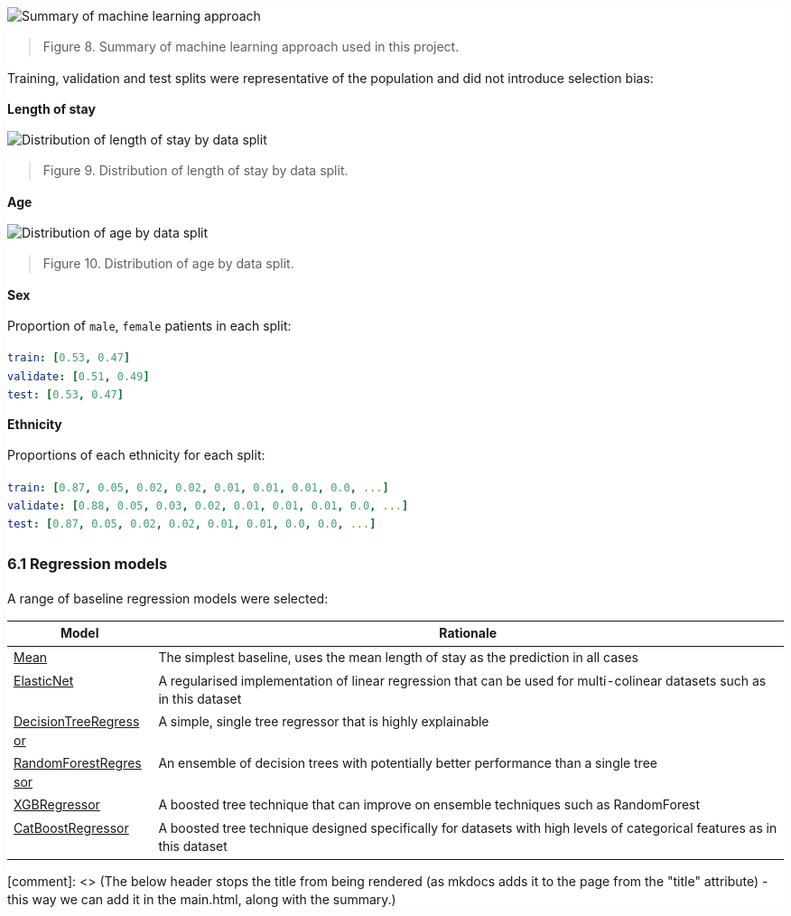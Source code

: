 ![Summary of machine learning approach](../images/long-stay-baseline/ml-approach.png)

> Figure 8. Summary of machine learning approach used in this project.

Training, validation and test splits were representative of the population and did not introduce selection bias:

**Length of stay**

![Distribution of length of stay by data split](../images/long-stay-baseline/split-los.png)

> Figure 9. Distribution of length of stay by data split.

**Age**

![Distribution of age by data split](../images/long-stay-baseline/split-age.png)

> Figure 10. Distribution of age by data split.

**Sex**

Proportion of `male`, `female` patients in each split:

```yaml
train: [0.53, 0.47]
validate: [0.51, 0.49]
test: [0.53, 0.47]
```

**Ethnicity**

Proportions of each ethnicity for each split:

```yaml
train: [0.87, 0.05, 0.02, 0.02, 0.01, 0.01, 0.01, 0.0, ...]
validate: [0.88, 0.05, 0.03, 0.02, 0.01, 0.01, 0.01, 0.0, ...]
test: [0.87, 0.05, 0.02, 0.02, 0.01, 0.01, 0.0, 0.0, ...]
```

### 6.1 Regression models<a name='regressionmodels'></a>

A range of baseline regression models were selected:

Model|Rationale
---|---
[Mean](https://scikit-learn.org/stable/modules/generated/sklearn.dummy.DummyRegressor.html)|The simplest baseline, uses the mean length of stay as the prediction in all cases
[ElasticNet](https://scikit-learn.org/stable/modules/generated/sklearn.linear_model.ElasticNet.html)|A regularised implementation of linear regression that can be used for multi-colinear datasets such as in this dataset
[DecisionTreeRegressor](https://scikit-learn.org/stable/modules/generated/sklearn.tree.DecisionTreeRegressor.html)|A simple, single tree regressor that is highly explainable
[RandomForestRegressor](https://scikit-learn.org/stable/modules/generated/sklearn.ensemble.RandomForestRegressor.html)|An ensemble of decision trees with potentially better performance than a single tree
[XGBRegressor](https://xgboost.readthedocs.io/en/stable/python/python_api.html#xgboost.XGBRegressor)|A boosted tree technique that can improve on ensemble techniques such as RandomForest
[CatBoostRegressor](https://catboost.ai/en/docs/concepts/python-reference_catboostregressor)|A boosted tree technique designed specifically for datasets with high levels of categorical features as in this dataset


[comment]: <> (The below header stops the title from being rendered (as mkdocs adds it to the page from the "title" attribute) - this way we can add it in the main.html, along with the summary.)
